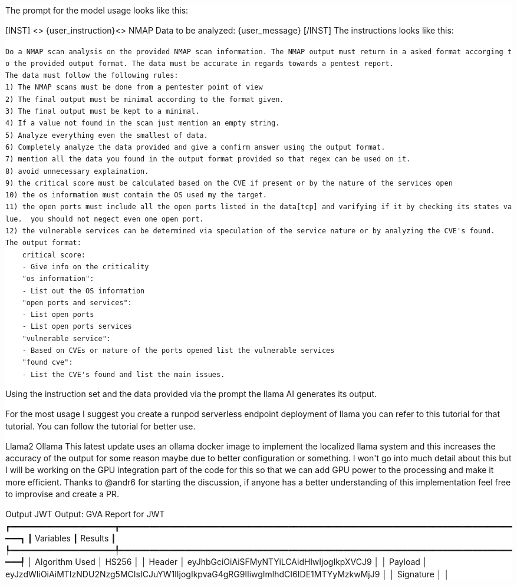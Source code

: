 The prompt for the model usage looks like this:

[INST] <<SYS>> {user_instruction}<</SYS>> NMAP Data to be analyzed: {user_message} [/INST]
The instructions looks like this:

    Do a NMAP scan analysis on the provided NMAP scan information. The NMAP output must return in a asked format accorging to the provided output format. The data must be accurate in regards towards a pentest report.
    The data must follow the following rules:
    1) The NMAP scans must be done from a pentester point of view
    2) The final output must be minimal according to the format given.
    3) The final output must be kept to a minimal.
    4) If a value not found in the scan just mention an empty string.
    5) Analyze everything even the smallest of data.
    6) Completely analyze the data provided and give a confirm answer using the output format.
    7) mention all the data you found in the output format provided so that regex can be used on it.
    8) avoid unnecessary explaination.
    9) the critical score must be calculated based on the CVE if present or by the nature of the services open
    10) the os information must contain the OS used my the target.
    11) the open ports must include all the open ports listed in the data[tcp] and varifying if it by checking its states value.  you should not negect even one open port.
    12) the vulnerable services can be determined via speculation of the service nature or by analyzing the CVE's found.
    The output format:
        critical score:
        - Give info on the criticality
        "os information":
        - List out the OS information
        "open ports and services":
        - List open ports
        - List open ports services
        "vulnerable service":
        - Based on CVEs or nature of the ports opened list the vulnerable services
        "found cve":
        - List the CVE's found and list the main issues.
Using the instruction set and the data provided via the prompt the llama AI generates its output.

For the most usage I suggest you create a runpod serverless endpoint deployment of llama you can refer to this tutorial for that tutorial. You can follow the tutorial for better use.

Llama2 Ollama
This latest update uses an ollama docker image to implement the localized llama system and this increases the accuracy of the output for some reason maybe due to better configuration or something. I won't go into much detail about this but I will be working on the GPU integration part of the code for this so that we can add GPU power to the processing and make it more efficient. Thanks to @andr6 for starting the discussion, if anyone has a better understanding of this implementation feel free to improvise and create a PR.

Output
JWT Output:
                                            GVA Report for JWT
┏━━━━━━━━━━━━━━━━━━━━━┳━━━━━━━━━━━━━━━━━━━━━━━━━━━━━━━━━━━━━━━━━━━━━━━━━━━━━━━━━━━━━━━━━━━━━━━━━━━━━━━━━━┓
┃ Variables           ┃ Results                                                                          ┃
┡━━━━━━━━━━━━━━━━━━━━━╇━━━━━━━━━━━━━━━━━━━━━━━━━━━━━━━━━━━━━━━━━━━━━━━━━━━━━━━━━━━━━━━━━━━━━━━━━━━━━━━━━━┩
│ Algorithm Used      │ HS256                                                                            │
│ Header              │ eyJhbGciOiAiSFMyNTYiLCAidHlwIjogIkpXVCJ9                                         │
│ Payload             │ eyJzdWIiOiAiMTIzNDU2Nzg5MCIsICJuYW1lIjogIkpvaG4gRG9lIiwgImlhdCI6IDE1MTYyMzkwMjJ9 │
│ Signature           │                                                                                  │